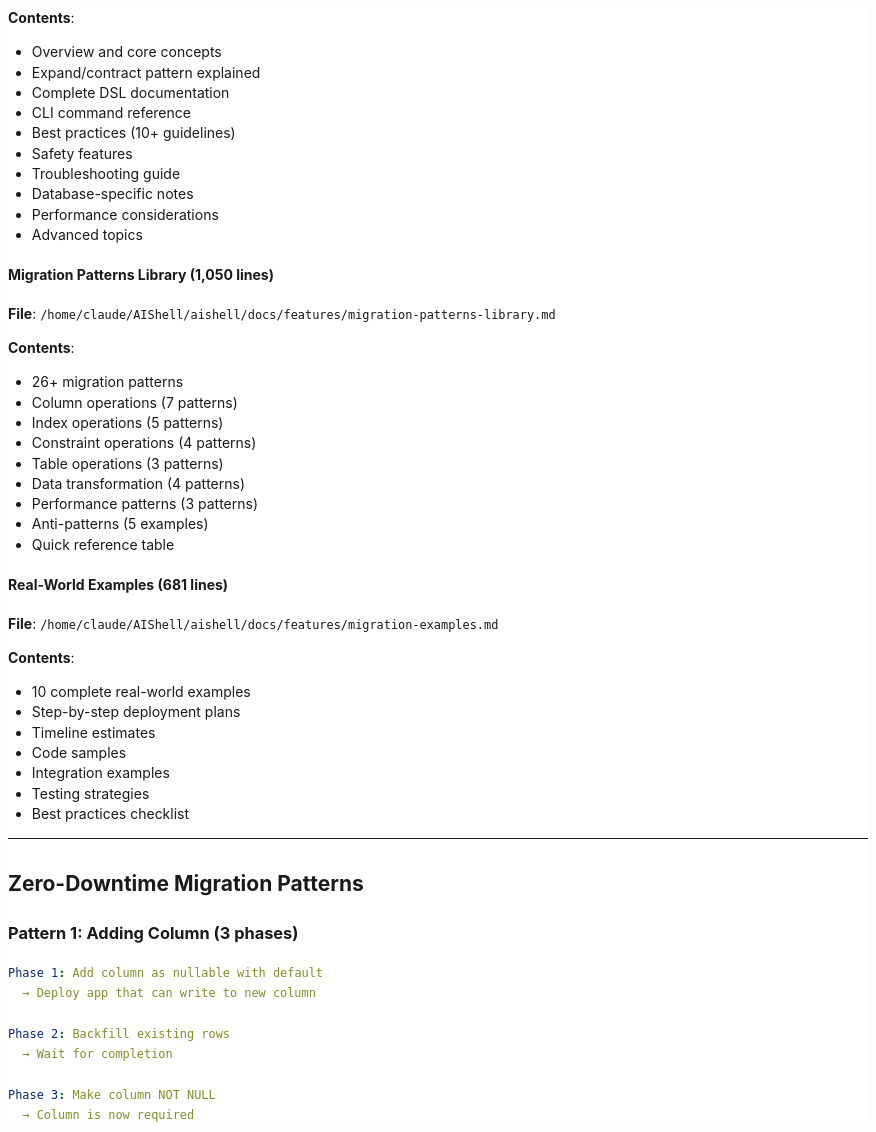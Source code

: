 **Contents**:
- Overview and core concepts
- Expand/contract pattern explained
- Complete DSL documentation
- CLI command reference
- Best practices (10+ guidelines)
- Safety features
- Troubleshooting guide
- Database-specific notes
- Performance considerations
- Advanced topics

#### Migration Patterns Library (1,050 lines)
**File**: `/home/claude/AIShell/aishell/docs/features/migration-patterns-library.md`

**Contents**:
- 26+ migration patterns
- Column operations (7 patterns)
- Index operations (5 patterns)
- Constraint operations (4 patterns)
- Table operations (3 patterns)
- Data transformation (4 patterns)
- Performance patterns (3 patterns)
- Anti-patterns (5 examples)
- Quick reference table

#### Real-World Examples (681 lines)
**File**: `/home/claude/AIShell/aishell/docs/features/migration-examples.md`

**Contents**:
- 10 complete real-world examples
- Step-by-step deployment plans
- Timeline estimates
- Code samples
- Integration examples
- Testing strategies
- Best practices checklist

---

## Zero-Downtime Migration Patterns

### Pattern 1: Adding Column (3 phases)

```yaml
Phase 1: Add column as nullable with default
  → Deploy app that can write to new column

Phase 2: Backfill existing rows
  → Wait for completion

Phase 3: Make column NOT NULL
  → Column is now required
```
